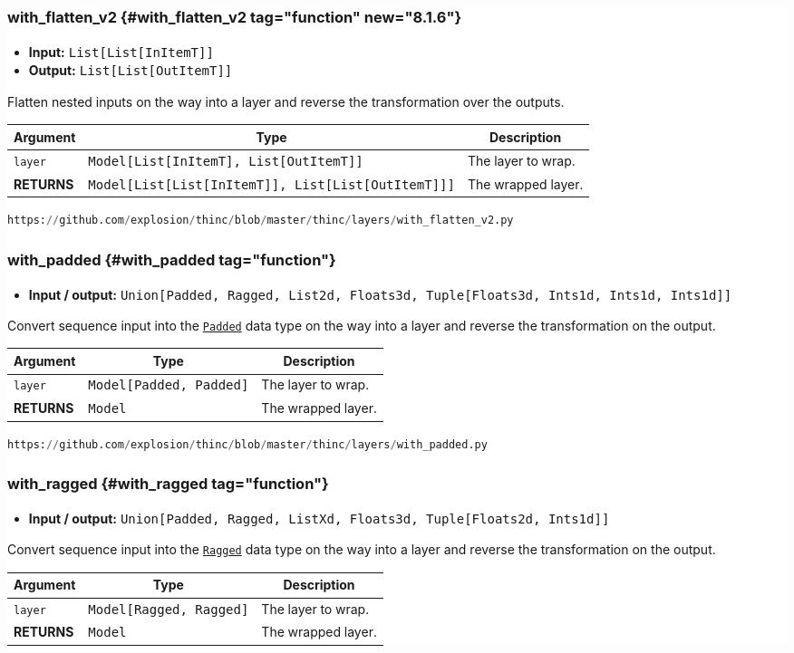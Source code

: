 ### with_flatten_v2 {#with_flatten_v2 tag="function" new="8.1.6"}

<inline-list>

- **Input:** <tt>List[List[InItemT]]</tt>
- **Output:** <tt>List[List[OutItemT]]</tt>

</inline-list>

Flatten nested inputs on the way into a layer and reverse the transformation
over the outputs.

| Argument    | Type                                                      | Description        |
| ----------- | --------------------------------------------------------- | ------------------ |
| `layer`     | <tt>Model[List[InItemT], List[OutItemT]]</tt>             | The layer to wrap. |
| **RETURNS** | <tt>Model[List[List[InItemT]], List[List[OutItemT]]]</tt> | The wrapped layer. |

```python
https://github.com/explosion/thinc/blob/master/thinc/layers/with_flatten_v2.py
```

### with_padded {#with_padded tag="function"}

<inline-list>

- **Input / output:** <tt>Union[Padded, Ragged, List2d, Floats3d,
  Tuple[Floats3d, Ints1d, Ints1d, Ints1d]]</tt>

</inline-list>

Convert sequence input into the [`Padded`](/docs/api-types#padded) data type on
the way into a layer and reverse the transformation on the output.

| Argument    | Type                           | Description        |
| ----------- | ------------------------------ | ------------------ |
| `layer`     | <tt>Model[Padded, Padded]</tt> | The layer to wrap. |
| **RETURNS** | <tt>Model</tt>                 | The wrapped layer. |

```python
https://github.com/explosion/thinc/blob/master/thinc/layers/with_padded.py
```

### with_ragged {#with_ragged tag="function"}

<inline-list>

- **Input / output:** <tt>Union[Padded, Ragged, ListXd, Floats3d,
  Tuple[Floats2d, Ints1d]]</tt>

</inline-list>

Convert sequence input into the [`Ragged`](/docs/api-types#ragged) data type on
the way into a layer and reverse the transformation on the output.

| Argument    | Type                           | Description        |
| ----------- | ------------------------------ | ------------------ |
| `layer`     | <tt>Model[Ragged, Ragged]</tt> | The layer to wrap. |
| **RETURNS** | <tt>Model</tt>                 | The wrapped layer. |
